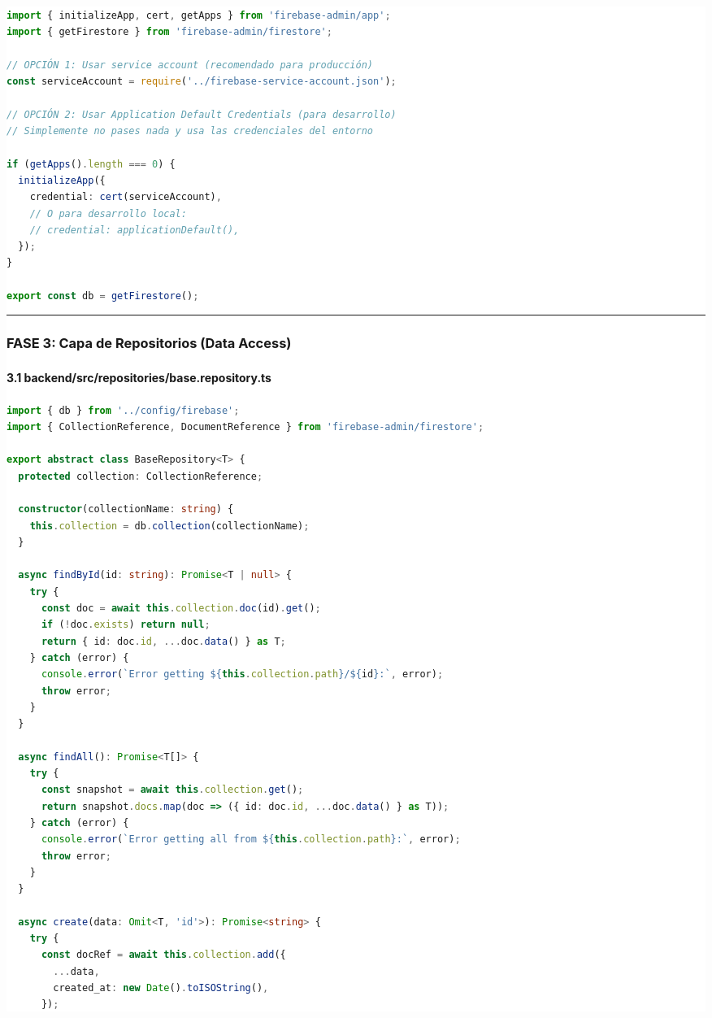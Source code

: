 ```typescript
import { initializeApp, cert, getApps } from 'firebase-admin/app';
import { getFirestore } from 'firebase-admin/firestore';

// OPCIÓN 1: Usar service account (recomendado para producción)
const serviceAccount = require('../firebase-service-account.json');

// OPCIÓN 2: Usar Application Default Credentials (para desarrollo)
// Simplemente no pases nada y usa las credenciales del entorno

if (getApps().length === 0) {
  initializeApp({
    credential: cert(serviceAccount),
    // O para desarrollo local:
    // credential: applicationDefault(),
  });
}

export const db = getFirestore();
```

---

### FASE 3: Capa de Repositorios (Data Access)

#### 3.1 backend/src/repositories/base.repository.ts

```typescript
import { db } from '../config/firebase';
import { CollectionReference, DocumentReference } from 'firebase-admin/firestore';

export abstract class BaseRepository<T> {
  protected collection: CollectionReference;

  constructor(collectionName: string) {
    this.collection = db.collection(collectionName);
  }

  async findById(id: string): Promise<T | null> {
    try {
      const doc = await this.collection.doc(id).get();
      if (!doc.exists) return null;
      return { id: doc.id, ...doc.data() } as T;
    } catch (error) {
      console.error(`Error getting ${this.collection.path}/${id}:`, error);
      throw error;
    }
  }

  async findAll(): Promise<T[]> {
    try {
      const snapshot = await this.collection.get();
      return snapshot.docs.map(doc => ({ id: doc.id, ...doc.data() } as T));
    } catch (error) {
      console.error(`Error getting all from ${this.collection.path}:`, error);
      throw error;
    }
  }

  async create(data: Omit<T, 'id'>): Promise<string> {
    try {
      const docRef = await this.collection.add({
        ...data,
        created_at: new Date().toISOString(),
      });
```